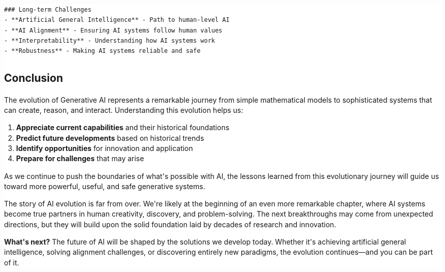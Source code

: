     ### Long-term Challenges
    - **Artificial General Intelligence** - Path to human-level AI
    - **AI Alignment** - Ensuring AI systems follow human values
    - **Interpretability** - Understanding how AI systems work
    - **Robustness** - Making AI systems reliable and safe

## Conclusion

The evolution of Generative AI represents a remarkable journey from simple mathematical models to sophisticated systems that can create, reason, and interact. Understanding this evolution helps us:

1. **Appreciate current capabilities** and their historical foundations
2. **Predict future developments** based on historical trends
3. **Identify opportunities** for innovation and application
4. **Prepare for challenges** that may arise

As we continue to push the boundaries of what's possible with AI, the lessons learned from this evolutionary journey will guide us toward more powerful, useful, and safe generative systems.

The story of AI evolution is far from over. We're likely at the beginning of an even more remarkable chapter, where AI systems become true partners in human creativity, discovery, and problem-solving. The next breakthroughs may come from unexpected directions, but they will build upon the solid foundation laid by decades of research and innovation.

**What's next?** The future of AI will be shaped by the solutions we develop today. Whether it's achieving artificial general intelligence, solving alignment challenges, or discovering entirely new paradigms, the evolution continues—and you can be part of it.
